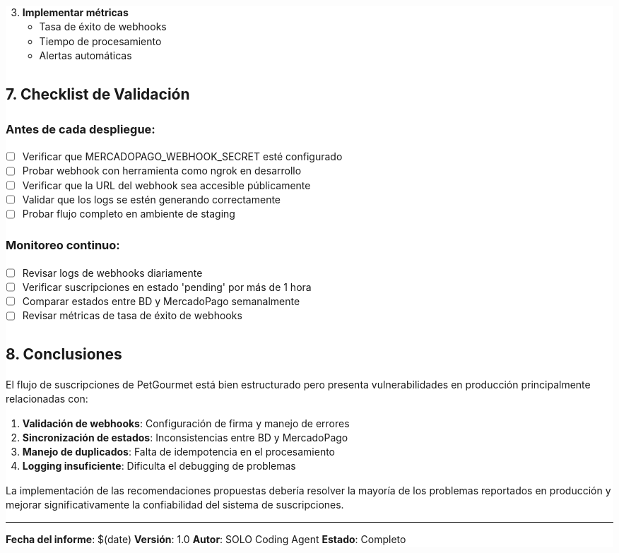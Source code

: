 3. **Implementar métricas**
   - Tasa de éxito de webhooks
   - Tiempo de procesamiento
   - Alertas automáticas

## 7. Checklist de Validación

### Antes de cada despliegue:
- [ ] Verificar que MERCADOPAGO_WEBHOOK_SECRET esté configurado
- [ ] Probar webhook con herramienta como ngrok en desarrollo
- [ ] Verificar que la URL del webhook sea accesible públicamente
- [ ] Validar que los logs se estén generando correctamente
- [ ] Probar flujo completo en ambiente de staging

### Monitoreo continuo:
- [ ] Revisar logs de webhooks diariamente
- [ ] Verificar suscripciones en estado 'pending' por más de 1 hora
- [ ] Comparar estados entre BD y MercadoPago semanalmente
- [ ] Revisar métricas de tasa de éxito de webhooks

## 8. Conclusiones

El flujo de suscripciones de PetGourmet está bien estructurado pero presenta vulnerabilidades en producción principalmente relacionadas con:

1. **Validación de webhooks**: Configuración de firma y manejo de errores
2. **Sincronización de estados**: Inconsistencias entre BD y MercadoPago
3. **Manejo de duplicados**: Falta de idempotencia en el procesamiento
4. **Logging insuficiente**: Dificulta el debugging de problemas

La implementación de las recomendaciones propuestas debería resolver la mayoría de los problemas reportados en producción y mejorar significativamente la confiabilidad del sistema de suscripciones.

---

**Fecha del informe**: $(date)
**Versión**: 1.0
**Autor**: SOLO Coding Agent
**Estado**: Completo